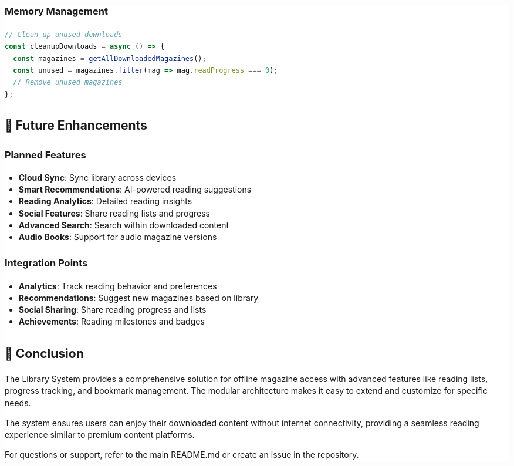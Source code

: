 ### Memory Management
```typescript
// Clean up unused downloads
const cleanupDownloads = async () => {
  const magazines = getAllDownloadedMagazines();
  const unused = magazines.filter(mag => mag.readProgress === 0);
  // Remove unused magazines
};
```

## 🚀 Future Enhancements

### Planned Features
- **Cloud Sync**: Sync library across devices
- **Smart Recommendations**: AI-powered reading suggestions
- **Reading Analytics**: Detailed reading insights
- **Social Features**: Share reading lists and progress
- **Advanced Search**: Search within downloaded content
- **Audio Books**: Support for audio magazine versions

### Integration Points
- **Analytics**: Track reading behavior and preferences
- **Recommendations**: Suggest new magazines based on library
- **Social Sharing**: Share reading progress and lists
- **Achievements**: Reading milestones and badges

## 🎉 Conclusion

The Library System provides a comprehensive solution for offline magazine access with advanced features like reading lists, progress tracking, and bookmark management. The modular architecture makes it easy to extend and customize for specific needs.

The system ensures users can enjoy their downloaded content without internet connectivity, providing a seamless reading experience similar to premium content platforms.

For questions or support, refer to the main README.md or create an issue in the repository. 